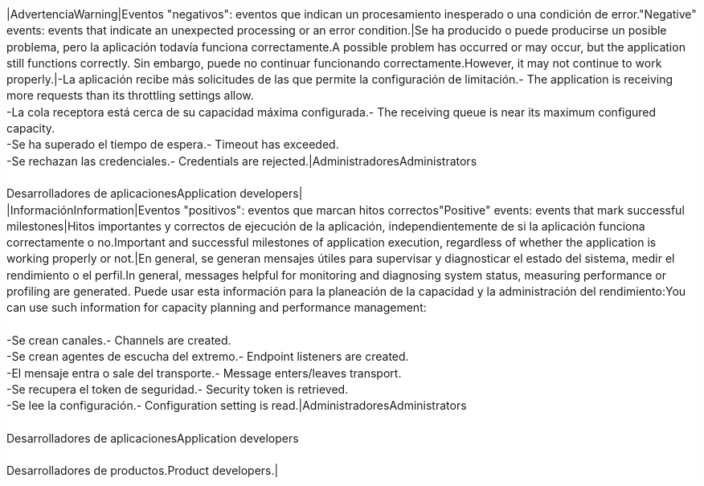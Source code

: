 |<span data-ttu-id="699d1-199">Advertencia</span><span class="sxs-lookup"><span data-stu-id="699d1-199">Warning</span></span>|<span data-ttu-id="699d1-200">Eventos "negativos": eventos que indican un procesamiento inesperado o una condición de error.</span><span class="sxs-lookup"><span data-stu-id="699d1-200">"Negative" events: events that indicate an unexpected processing or an error condition.</span></span>|<span data-ttu-id="699d1-201">Se ha producido o puede producirse un posible problema, pero la aplicación todavía funciona correctamente.</span><span class="sxs-lookup"><span data-stu-id="699d1-201">A possible problem has occurred or may occur, but the application still functions correctly.</span></span> <span data-ttu-id="699d1-202">Sin embargo, puede no continuar funcionando correctamente.</span><span class="sxs-lookup"><span data-stu-id="699d1-202">However, it may not continue to work properly.</span></span>|<span data-ttu-id="699d1-203">-La aplicación recibe más solicitudes de las que permite la configuración de limitación.</span><span class="sxs-lookup"><span data-stu-id="699d1-203">-   The application is receiving more requests than its throttling settings allow.</span></span><br /><span data-ttu-id="699d1-204">-La cola receptora está cerca de su capacidad máxima configurada.</span><span class="sxs-lookup"><span data-stu-id="699d1-204">-   The receiving queue is near its maximum configured capacity.</span></span><br /><span data-ttu-id="699d1-205">-Se ha superado el tiempo de espera.</span><span class="sxs-lookup"><span data-stu-id="699d1-205">-   Timeout has exceeded.</span></span><br /><span data-ttu-id="699d1-206">-Se rechazan las credenciales.</span><span class="sxs-lookup"><span data-stu-id="699d1-206">-   Credentials are rejected.</span></span>|<span data-ttu-id="699d1-207">Administradores</span><span class="sxs-lookup"><span data-stu-id="699d1-207">Administrators</span></span><br /><br /> <span data-ttu-id="699d1-208">Desarrolladores de aplicaciones</span><span class="sxs-lookup"><span data-stu-id="699d1-208">Application developers</span></span>|  
|<span data-ttu-id="699d1-209">Información</span><span class="sxs-lookup"><span data-stu-id="699d1-209">Information</span></span>|<span data-ttu-id="699d1-210">Eventos "positivos": eventos que marcan hitos correctos</span><span class="sxs-lookup"><span data-stu-id="699d1-210">"Positive" events: events that mark successful milestones</span></span>|<span data-ttu-id="699d1-211">Hitos importantes y correctos de ejecución de la aplicación, independientemente de si la aplicación funciona correctamente o no.</span><span class="sxs-lookup"><span data-stu-id="699d1-211">Important and successful milestones of application execution, regardless of whether the application is working properly or not.</span></span>|<span data-ttu-id="699d1-212">En general, se generan mensajes útiles para supervisar y diagnosticar el estado del sistema, medir el rendimiento o el perfil.</span><span class="sxs-lookup"><span data-stu-id="699d1-212">In general, messages helpful for monitoring and diagnosing system status, measuring performance or profiling are generated.</span></span> <span data-ttu-id="699d1-213">Puede usar esta información para la planeación de la capacidad y la administración del rendimiento:</span><span class="sxs-lookup"><span data-stu-id="699d1-213">You can use such information for capacity planning and performance management:</span></span><br /><br /> <span data-ttu-id="699d1-214">-Se crean canales.</span><span class="sxs-lookup"><span data-stu-id="699d1-214">-   Channels are created.</span></span><br /><span data-ttu-id="699d1-215">-Se crean agentes de escucha del extremo.</span><span class="sxs-lookup"><span data-stu-id="699d1-215">-   Endpoint listeners are created.</span></span><br /><span data-ttu-id="699d1-216">-El mensaje entra o sale del transporte.</span><span class="sxs-lookup"><span data-stu-id="699d1-216">-   Message enters/leaves transport.</span></span><br /><span data-ttu-id="699d1-217">-Se recupera el token de seguridad.</span><span class="sxs-lookup"><span data-stu-id="699d1-217">-   Security token is retrieved.</span></span><br /><span data-ttu-id="699d1-218">-Se lee la configuración.</span><span class="sxs-lookup"><span data-stu-id="699d1-218">-   Configuration setting is read.</span></span>|<span data-ttu-id="699d1-219">Administradores</span><span class="sxs-lookup"><span data-stu-id="699d1-219">Administrators</span></span><br /><br /> <span data-ttu-id="699d1-220">Desarrolladores de aplicaciones</span><span class="sxs-lookup"><span data-stu-id="699d1-220">Application developers</span></span><br /><br /> <span data-ttu-id="699d1-221">Desarrolladores de productos.</span><span class="sxs-lookup"><span data-stu-id="699d1-221">Product developers.</span></span>|  